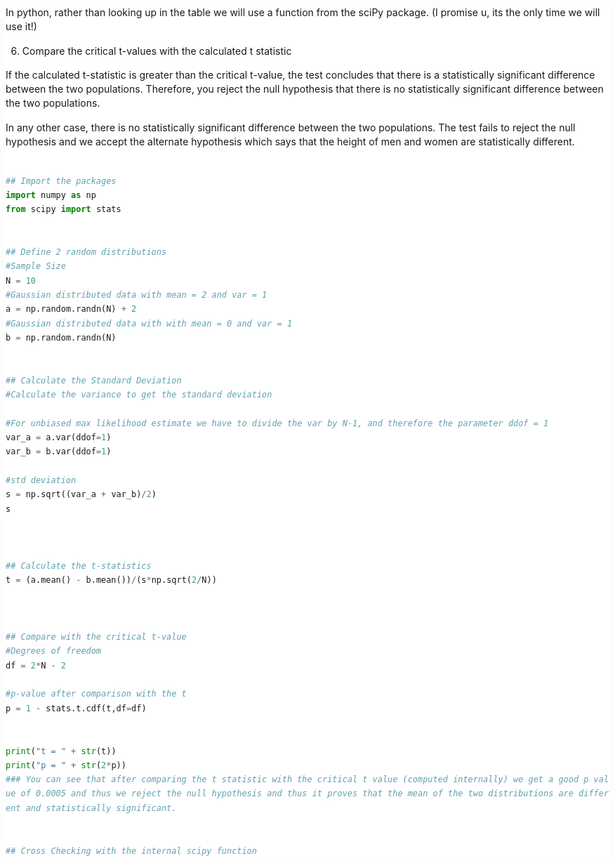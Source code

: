 In python, rather than looking up in the table we will use a function from the sciPy package. (I promise u, its the only time we will use it!)


6. Compare the critical t-values with the calculated t statistic  

If the calculated t-statistic is greater than the critical t-value, the test concludes that there is a statistically significant difference between the two populations. Therefore, you reject the null hypothesis that there is no statistically significant difference between the two populations.

In any other case, there is no statistically significant difference between the two populations. The test fails to reject the null hypothesis and we accept the alternate hypothesis which says that the height of men and women are statistically different.


````python

## Import the packages
import numpy as np
from scipy import stats


## Define 2 random distributions
#Sample Size
N = 10
#Gaussian distributed data with mean = 2 and var = 1
a = np.random.randn(N) + 2
#Gaussian distributed data with with mean = 0 and var = 1
b = np.random.randn(N)


## Calculate the Standard Deviation
#Calculate the variance to get the standard deviation

#For unbiased max likelihood estimate we have to divide the var by N-1, and therefore the parameter ddof = 1
var_a = a.var(ddof=1)
var_b = b.var(ddof=1)

#std deviation
s = np.sqrt((var_a + var_b)/2)
s



## Calculate the t-statistics
t = (a.mean() - b.mean())/(s*np.sqrt(2/N))



## Compare with the critical t-value
#Degrees of freedom
df = 2*N - 2

#p-value after comparison with the t 
p = 1 - stats.t.cdf(t,df=df)


print("t = " + str(t))
print("p = " + str(2*p))
### You can see that after comparing the t statistic with the critical t value (computed internally) we get a good p value of 0.0005 and thus we reject the null hypothesis and thus it proves that the mean of the two distributions are different and statistically significant.


## Cross Checking with the internal scipy function
````